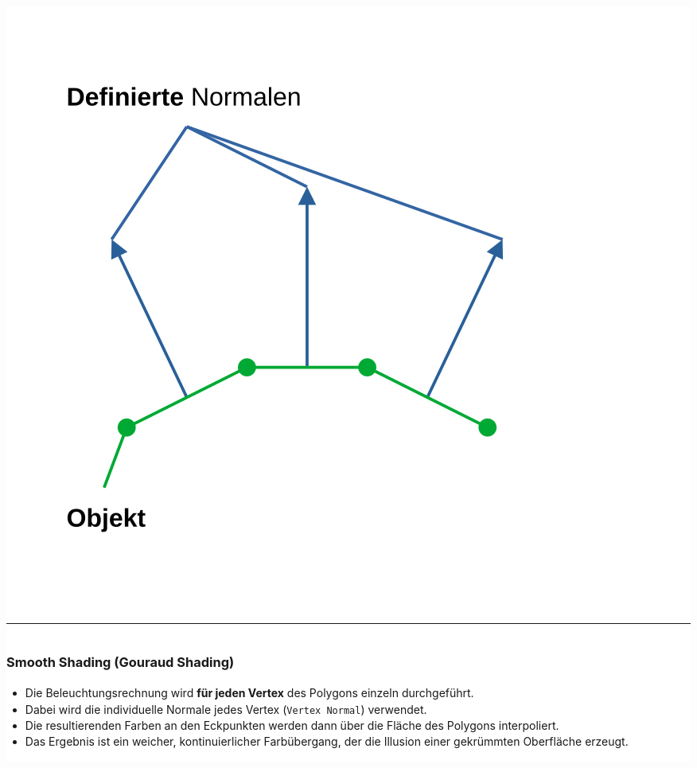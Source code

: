 ![width:1000px](./Diagramme/ShadeModel_Flat.svg)

</div>
</div>

---

<div class="columns">
<div>

### Smooth Shading (Gouraud Shading)

- Die Beleuchtungsrechnung wird **für jeden Vertex** des Polygons einzeln durchgeführt.
- Dabei wird die individuelle Normale jedes Vertex (`Vertex Normal`) verwendet.
- Die resultierenden Farben an den Eckpunkten werden dann über die Fläche des Polygons interpoliert.
- Das Ergebnis ist ein weicher, kontinuierlicher Farbübergang, der die Illusion einer gekrümmten Oberfläche erzeugt.
